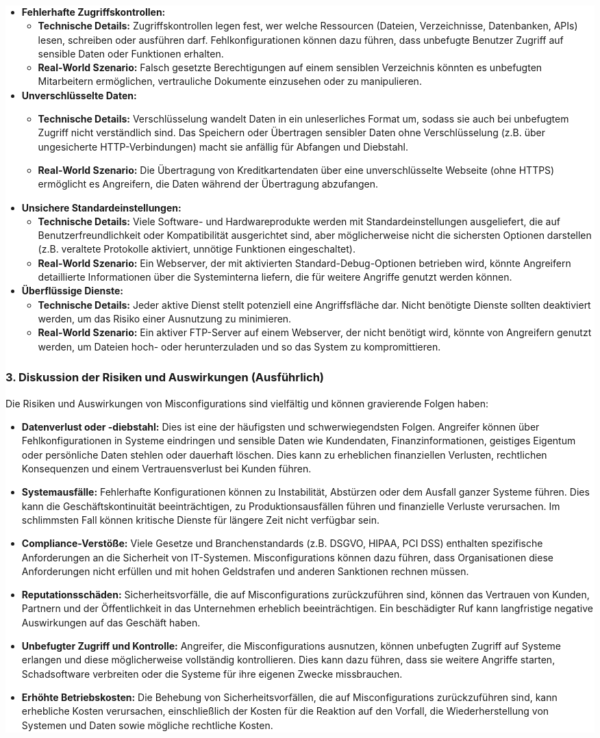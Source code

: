 - **Fehlerhafte Zugriffskontrollen:**
    - **Technische Details:** Zugriffskontrollen legen fest, wer welche Ressourcen (Dateien, Verzeichnisse, Datenbanken, APIs) lesen, schreiben oder ausführen darf. Fehlkonfigurationen können dazu führen, dass unbefugte Benutzer Zugriff auf sensible Daten oder Funktionen erhalten.
    - **Real-World Szenario:** Falsch gesetzte Berechtigungen auf einem sensiblen Verzeichnis könnten es unbefugten Mitarbeitern ermöglichen, vertrauliche Dokumente einzusehen oder zu manipulieren.
- **Unverschlüsselte Daten:**
    - **Technische Details:** Verschlüsselung wandelt Daten in ein unleserliches Format um, sodass sie auch bei unbefugtem Zugriff nicht verständlich sind. Das Speichern oder Übertragen sensibler Daten ohne Verschlüsselung (z.B. über ungesicherte HTTP-Verbindungen) macht sie anfällig für Abfangen und Diebstahl.  
        
    - **Real-World Szenario:** Die Übertragung von Kreditkartendaten über eine unverschlüsselte Webseite (ohne HTTPS) ermöglicht es Angreifern, die Daten während der Übertragung abzufangen.
- **Unsichere Standardeinstellungen:**
    - **Technische Details:** Viele Software- und Hardwareprodukte werden mit Standardeinstellungen ausgeliefert, die auf Benutzerfreundlichkeit oder Kompatibilität ausgerichtet sind, aber möglicherweise nicht die sichersten Optionen darstellen (z.B. veraltete Protokolle aktiviert, unnötige Funktionen eingeschaltet).
    - **Real-World Szenario:** Ein Webserver, der mit aktivierten Standard-Debug-Optionen betrieben wird, könnte Angreifern detaillierte Informationen über die Systeminterna liefern, die für weitere Angriffe genutzt werden können.
- **Überflüssige Dienste:**
    - **Technische Details:** Jeder aktive Dienst stellt potenziell eine Angriffsfläche dar. Nicht benötigte Dienste sollten deaktiviert werden, um das Risiko einer Ausnutzung zu minimieren.
    - **Real-World Szenario:** Ein aktiver FTP-Server auf einem Webserver, der nicht benötigt wird, könnte von Angreifern genutzt werden, um Dateien hoch- oder herunterzuladen und so das System zu kompromittieren.

### 3. Diskussion der Risiken und Auswirkungen (Ausführlich)

Die Risiken und Auswirkungen von Misconfigurations sind vielfältig und können gravierende Folgen haben:

- **Datenverlust oder -diebstahl:** Dies ist eine der häufigsten und schwerwiegendsten Folgen. Angreifer können über Fehlkonfigurationen in Systeme eindringen und sensible Daten wie Kundendaten, Finanzinformationen, geistiges Eigentum oder persönliche Daten stehlen oder dauerhaft löschen. Dies kann zu erheblichen finanziellen Verlusten, rechtlichen Konsequenzen und einem Vertrauensverlust bei Kunden führen.  
    
- **Systemausfälle:** Fehlerhafte Konfigurationen können zu Instabilität, Abstürzen oder dem Ausfall ganzer Systeme führen. Dies kann die Geschäftskontinuität beeinträchtigen, zu Produktionsausfällen führen und finanzielle Verluste verursachen. Im schlimmsten Fall können kritische Dienste für längere Zeit nicht verfügbar sein.  
    
- **Compliance-Verstöße:** Viele Gesetze und Branchenstandards (z.B. DSGVO, HIPAA, PCI DSS) enthalten spezifische Anforderungen an die Sicherheit von IT-Systemen. Misconfigurations können dazu führen, dass Organisationen diese Anforderungen nicht erfüllen und mit hohen Geldstrafen und anderen Sanktionen rechnen müssen.
- **Reputationsschäden:** Sicherheitsvorfälle, die auf Misconfigurations zurückzuführen sind, können das Vertrauen von Kunden, Partnern und der Öffentlichkeit in das Unternehmen erheblich beeinträchtigen. Ein beschädigter Ruf kann langfristige negative Auswirkungen auf das Geschäft haben.
- **Unbefugter Zugriff und Kontrolle:** Angreifer, die Misconfigurations ausnutzen, können unbefugten Zugriff auf Systeme erlangen und diese möglicherweise vollständig kontrollieren. Dies kann dazu führen, dass sie weitere Angriffe starten, Schadsoftware verbreiten oder die Systeme für ihre eigenen Zwecke missbrauchen.
- **Erhöhte Betriebskosten:** Die Behebung von Sicherheitsvorfällen, die auf Misconfigurations zurückzuführen sind, kann erhebliche Kosten verursachen, einschließlich der Kosten für die Reaktion auf den Vorfall, die Wiederherstellung von Systemen und Daten sowie mögliche rechtliche Kosten.
